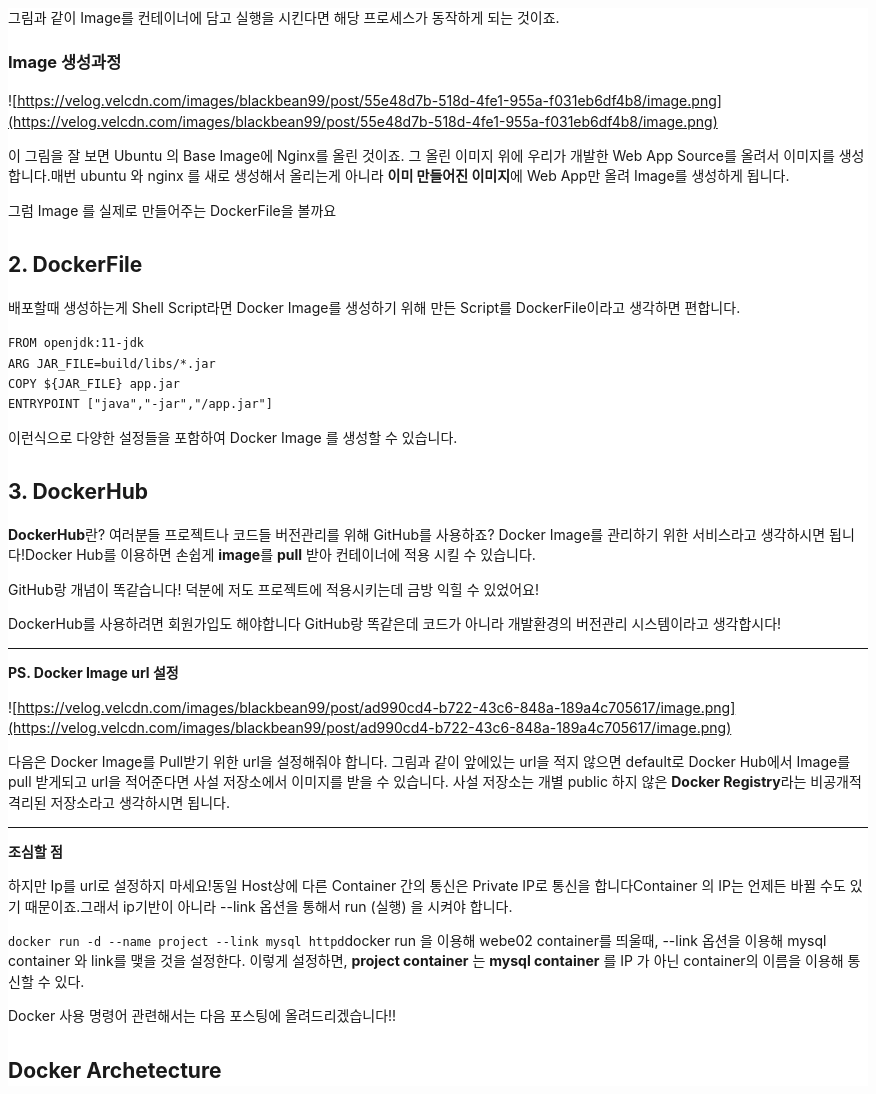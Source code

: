 그림과 같이 Image를 컨테이너에 담고 실행을 시킨다면 해당 프로세스가 동작하게 되는 것이죠.

### Image 생성과정

![https://velog.velcdn.com/images/blackbean99/post/55e48d7b-518d-4fe1-955a-f031eb6df4b8/image.png](https://velog.velcdn.com/images/blackbean99/post/55e48d7b-518d-4fe1-955a-f031eb6df4b8/image.png)

이 그림을 잘 보면 Ubuntu 의 Base Image에 Nginx를 올린 것이죠. 그 올린 이미지 위에 우리가 개발한 Web App Source를 올려서 이미지를 생성합니다.매번 ubuntu 와 nginx 를 새로 생성해서 올리는게 아니라 **이미 만들어진 이미지**에 Web App만 올려 Image를 생성하게 됩니다.

그럼 Image 를 실제로 만들어주는 DockerFile을 볼까요

## 2. DockerFile

배포할때 생성하는게 Shell Script라면 Docker Image를 생성하기 위해 만든 Script를 DockerFile이라고 생각하면 편합니다.

```
FROM openjdk:11-jdk
ARG JAR_FILE=build/libs/*.jar
COPY ${JAR_FILE} app.jar
ENTRYPOINT ["java","-jar","/app.jar"]
```

이런식으로 다양한 설정들을 포함하여 Docker Image 를 생성할 수 있습니다.

## 3. DockerHub

**DockerHub**란? 여러분들 프로젝트나 코드들 버전관리를 위해 GitHub를 사용하죠? Docker Image를 관리하기 위한 서비스라고 생각하시면 됩니다!Docker Hub를 이용하면 손쉽게 **image**를 **pull** 받아 컨테이너에 적용 시킬 수 있습니다.

GitHub랑 개념이 똑같습니다! 덕분에 저도 프로젝트에 적용시키는데 금방 익힐 수 있었어요!

DockerHub를 사용하려면 회원가입도 해야합니다 GitHub랑 똑같은데 코드가 아니라 개발환경의 버전관리 시스템이라고 생각합시다!

---

**PS. Docker Image url 설정**

![https://velog.velcdn.com/images/blackbean99/post/ad990cd4-b722-43c6-848a-189a4c705617/image.png](https://velog.velcdn.com/images/blackbean99/post/ad990cd4-b722-43c6-848a-189a4c705617/image.png)

다음은 Docker Image를 Pull받기 위한 url을 설정해줘야 합니다. 그림과 같이 앞에있는 url을 적지 않으면 default로 Docker Hub에서 Image를 pull 받게되고 url을 적어준다면 사설 저장소에서 이미지를 받을 수 있습니다. 사설 저장소는 개별 public 하지 않은 **Docker Registry**라는 비공개적 격리된 저장소라고 생각하시면 됩니다.

---

**조심할 점**

하지만 Ip를 url로 설정하지 마세요!동일 Host상에 다른 Container 간의 통신은 Private IP로 통신을 합니다Container 의 IP는 언제든 바뀔 수도 있기 때문이죠.그래서 ip기반이 아니라 --link 옵션을 통해서 run (실행) 을 시켜야 합니다.

`docker run -d --name project --link mysql httpd`docker run 을 이용해 webe02 container를 띄울때, --link 옵션을 이용해 mysql container 와 link를 맺을 것을 설정한다. 이렇게 설정하면, **project container** 는 **mysql container** 를 IP 가 아닌 container의 이름을 이용해 통신할 수 있다.

Docker 사용 명령어 관련해서는 다음 포스팅에 올려드리겠습니다!!

## Docker Archetecture
